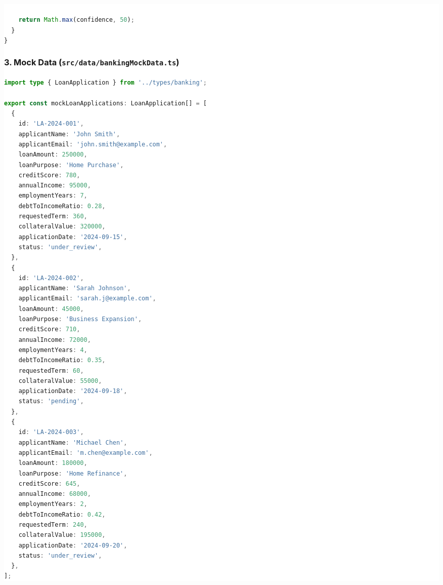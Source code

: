 ```typescript

    return Math.max(confidence, 50);
  }
}
```

### 3. Mock Data (`src/data/bankingMockData.ts`)

```typescript
import type { LoanApplication } from '../types/banking';

export const mockLoanApplications: LoanApplication[] = [
  {
    id: 'LA-2024-001',
    applicantName: 'John Smith',
    applicantEmail: 'john.smith@example.com',
    loanAmount: 250000,
    loanPurpose: 'Home Purchase',
    creditScore: 780,
    annualIncome: 95000,
    employmentYears: 7,
    debtToIncomeRatio: 0.28,
    requestedTerm: 360,
    collateralValue: 320000,
    applicationDate: '2024-09-15',
    status: 'under_review',
  },
  {
    id: 'LA-2024-002',
    applicantName: 'Sarah Johnson',
    applicantEmail: 'sarah.j@example.com',
    loanAmount: 45000,
    loanPurpose: 'Business Expansion',
    creditScore: 710,
    annualIncome: 72000,
    employmentYears: 4,
    debtToIncomeRatio: 0.35,
    requestedTerm: 60,
    collateralValue: 55000,
    applicationDate: '2024-09-18',
    status: 'pending',
  },
  {
    id: 'LA-2024-003',
    applicantName: 'Michael Chen',
    applicantEmail: 'm.chen@example.com',
    loanAmount: 180000,
    loanPurpose: 'Home Refinance',
    creditScore: 645,
    annualIncome: 68000,
    employmentYears: 2,
    debtToIncomeRatio: 0.42,
    requestedTerm: 240,
    collateralValue: 195000,
    applicationDate: '2024-09-20',
    status: 'under_review',
  },
];
```
